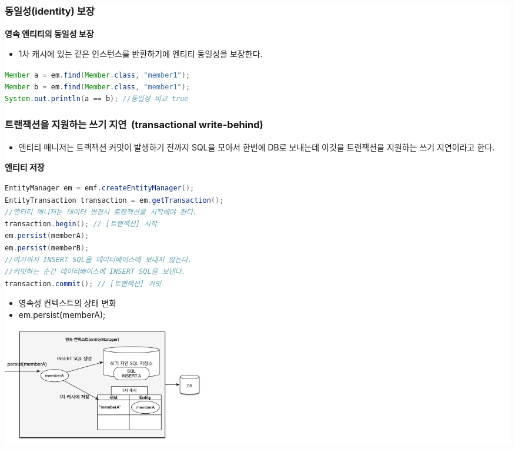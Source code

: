 

### 동일성(identity) 보장

**영속 엔티티의 동일성 보장**

* 1차 캐시에 있는 같은 인스턴스를 반환하기에 엔티티 동일성을 보장한다.

```java
Member a = em.find(Member.class, "member1");
Member b = em.find(Member.class, "member1");
System.out.println(a == b); //동일성 비교 true
```



### 트랜잭션을 지원하는 쓰기 지연  (transactional write-behind)

* 엔티티 매니저는 트랙잭션 커밋이 발생하기 전까지 SQL을 모아서 한번에 DB로 보내는데 이것을 트랜잭션을 지원하는 쓰기 지연이라고 한다.

**엔티티 저장**

```java
EntityManager em = emf.createEntityManager();
EntityTransaction transaction = em.getTransaction();
//엔티티 매니저는 데이터 변경시 트랜잭션을 시작해야 한다.
transaction.begin(); // [트랜잭션] 시작
em.persist(memberA); 
em.persist(memberB);
//여기까지 INSERT SQL을 데이터베이스에 보내지 않는다.
//커밋하는 순간 데이터베이스에 INSERT SQL을 보낸다.
transaction.commit(); // [트랜잭션] 커밋
```

* 영속성 컨텍스트의 상태 변화
* em.persist(memberA); 

<img src="./images/image-20210315210407098.png" alt="image-20210315210407098" style="zoom:33%;" />
